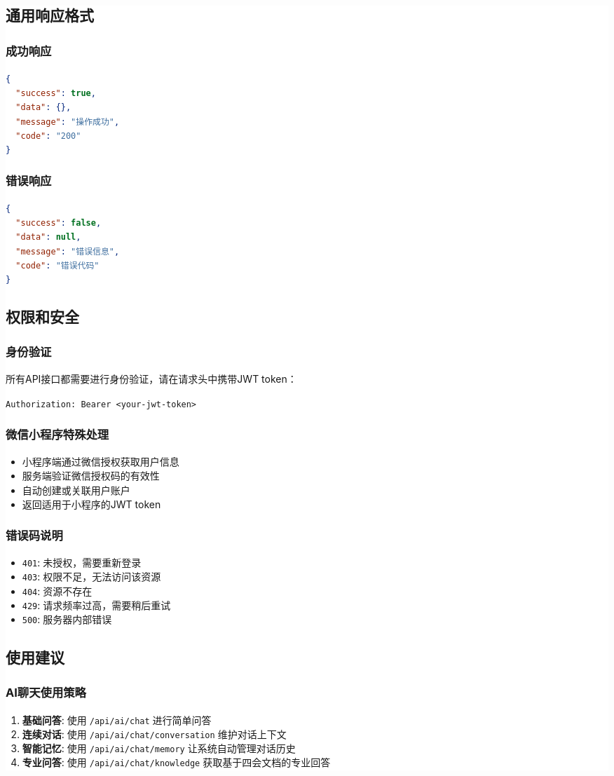 ## 通用响应格式

### 成功响应
```json
{
  "success": true,
  "data": {},
  "message": "操作成功",
  "code": "200"
}
```

### 错误响应
```json
{
  "success": false,
  "data": null,
  "message": "错误信息",
  "code": "错误代码"
}
```

## 权限和安全

### 身份验证
所有API接口都需要进行身份验证，请在请求头中携带JWT token：
```
Authorization: Bearer <your-jwt-token>
```

### 微信小程序特殊处理
- 小程序端通过微信授权获取用户信息
- 服务端验证微信授权码的有效性
- 自动创建或关联用户账户
- 返回适用于小程序的JWT token

### 错误码说明
- `401`: 未授权，需要重新登录
- `403`: 权限不足，无法访问该资源
- `404`: 资源不存在
- `429`: 请求频率过高，需要稍后重试
- `500`: 服务器内部错误

## 使用建议

### AI聊天使用策略
1. **基础问答**: 使用 `/api/ai/chat` 进行简单问答
2. **连续对话**: 使用 `/api/ai/chat/conversation` 维护对话上下文
3. **智能记忆**: 使用 `/api/ai/chat/memory` 让系统自动管理对话历史
4. **专业问答**: 使用 `/api/ai/chat/knowledge` 获取基于四会文档的专业回答
